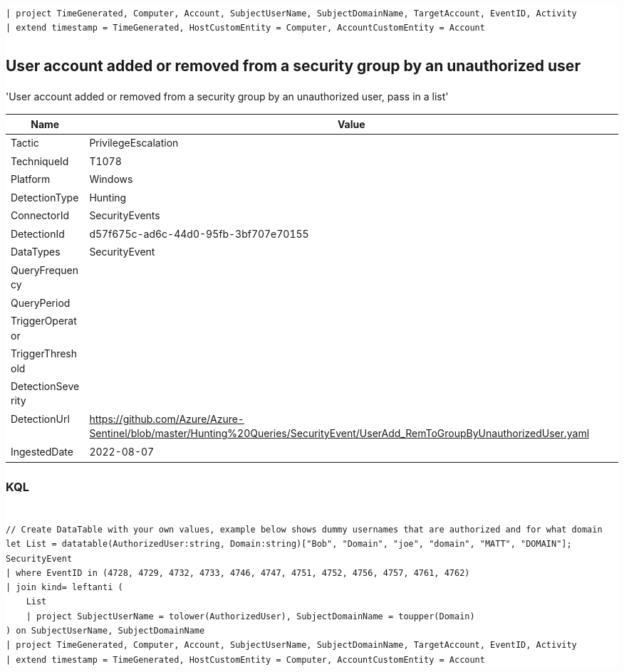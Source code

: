 ```kql
| project TimeGenerated, Computer, Account, SubjectUserName, SubjectDomainName, TargetAccount, EventID, Activity
| extend timestamp = TimeGenerated, HostCustomEntity = Computer, AccountCustomEntity = Account

```

## User account added or removed from a security group by an unauthorized user

'User account added or removed from a security group by an unauthorized user, pass in a list'

|Name | Value |
| --- | --- |
|Tactic | PrivilegeEscalation|
|TechniqueId | T1078|
|Platform | Windows|
|DetectionType | Hunting |
|ConnectorId | SecurityEvents |
|DetectionId | d57f675c-ad6c-44d0-95fb-3bf707e70155 |
|DataTypes | SecurityEvent |
|QueryFrequency |  |
|QueryPeriod |  |
|TriggerOperator |  |
|TriggerThreshold |  |
|DetectionSeverity |  |
|DetectionUrl | https://github.com/Azure/Azure-Sentinel/blob/master/Hunting%20Queries/SecurityEvent/UserAdd_RemToGroupByUnauthorizedUser.yaml |
|IngestedDate | 2022-08-07 |

### KQL
```kql

// Create DataTable with your own values, example below shows dummy usernames that are authorized and for what domain
let List = datatable(AuthorizedUser:string, Domain:string)["Bob", "Domain", "joe", "domain", "MATT", "DOMAIN"];
SecurityEvent
| where EventID in (4728, 4729, 4732, 4733, 4746, 4747, 4751, 4752, 4756, 4757, 4761, 4762)
| join kind= leftanti (
    List
    | project SubjectUserName = tolower(AuthorizedUser), SubjectDomainName = toupper(Domain)
) on SubjectUserName, SubjectDomainName
| project TimeGenerated, Computer, Account, SubjectUserName, SubjectDomainName, TargetAccount, EventID, Activity
| extend timestamp = TimeGenerated, HostCustomEntity = Computer, AccountCustomEntity = Account

```
